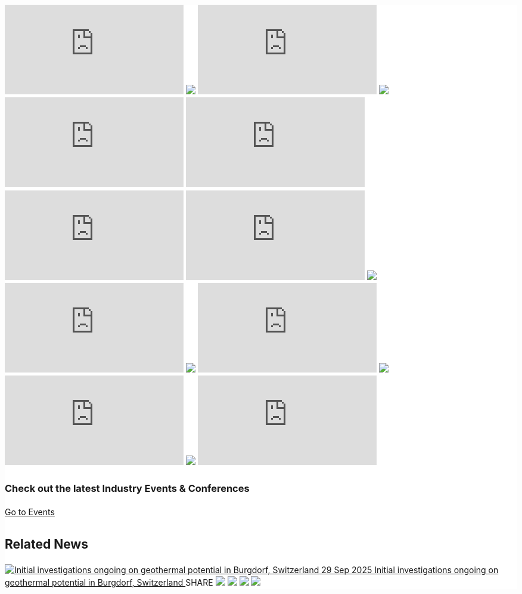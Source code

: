 ![](https://ads.thinkgeoenergy.com/delivery/lg.php?bannerid=35&campaignid=1&zoneid=2&loc=https%3A%2F%2Fwww.thinkgeoenergy.com%2Fmaasdijk-netherlands-geothermal-greenhouse-project-celebrates-start-of-operations%2F&cb=cf0b197416)
[![](https://ads.thinkgeoenergy.com/images/a62b7481c7116f0aac3d58406ab9fb81.png)](https://ads.thinkgeoenergy.com/delivery/cl.php?bannerid=310&zoneid=3&sig=b88a8bde13e9b9d2a9b95000271f9f6e7b2a7129c09729a3226591ce0274baaf&oadest=https%3A%2F%2Fwww.orcan-energy.com%2Fen%2F%3F%26utm_source%3Dthink%2Bgeo%2Benergy%26utm_medium%3Ddisplay%26utm_campaign%3Dthink%2Bgeo%2Benergy%2Bwebsite%2Badvertising)
![](https://ads.thinkgeoenergy.com/delivery/lg.php?bannerid=310&campaignid=1&zoneid=3&loc=https%3A%2F%2Fwww.thinkgeoenergy.com%2Fmaasdijk-netherlands-geothermal-greenhouse-project-celebrates-start-of-operations%2F&cb=0790f8d5af)
[![](https://ads.thinkgeoenergy.com/images/0e10b6913875ac647e4efda896a463fd.jpg)](https://ads.thinkgeoenergy.com/delivery/cl.php?bannerid=343&zoneid=135&sig=da665187dcfafa7fb1e532b32d330868e2d71fa7ea128dc6ab851700129ef51c&oadest=https%3A%2F%2Fwww.slb.com%2Fproducts-and-services%2Fscaling-new-energy-systems%2Fgeothermal%2Fgeothermal-consulting-services%3Futm_medium%3Dpaid%26utm_term%3Dbanner-ad%26utm_campaign%3D2025-geothermex-consulting-services-awareness)
![](https://ads.thinkgeoenergy.com/delivery/lg.php?bannerid=343&campaignid=1&zoneid=135&loc=https%3A%2F%2Fwww.thinkgeoenergy.com%2Fmaasdijk-netherlands-geothermal-greenhouse-project-celebrates-start-of-operations%2F&cb=238d3d6946)
[![](https://ads.thinkgeoenergy.com/delivery/avw.php?zoneid=12&cb=0&n=a5182671)](https://ads.thinkgeoenergy.com/delivery/ck.php?n=a5182671&cb=0)
[![](https://ads.thinkgeoenergy.com/delivery/avw.php?zoneid=13&cb=0&n=a2c2aee1)](https://ads.thinkgeoenergy.com/delivery/ck.php?n=a2c2aee1&cb=0)
[![](https://ads.thinkgeoenergy.com/delivery/avw.php?zoneid=146&cb=0&n=a962a961)](https://ads.thinkgeoenergy.com/delivery/ck.php?n=a962a961&cb=0)
[![](https://ads.thinkgeoenergy.com/images/b2d37bc1f3a527628eaa8da73d21b04b.jpg)](https://ads.thinkgeoenergy.com/delivery/cl.php?bannerid=299&zoneid=148&sig=2233177e813097d19db2b291bfe270ff094861549c2805cb616fb1ee6e2dffc0&oadest=https%3A%2F%2Finco-drilling.com%2F%3F%26utm_source%3Dthink%2Bgeo%2Benergy%26utm_medium%3Ddisplay%26utm_campaign%3Dthink%2Bgeo%2Benergy%2Bwebsite%2Badvertising)
![](https://ads.thinkgeoenergy.com/delivery/lg.php?bannerid=299&campaignid=1&zoneid=148&loc=https%3A%2F%2Fwww.thinkgeoenergy.com%2Fmaasdijk-netherlands-geothermal-greenhouse-project-celebrates-start-of-operations%2F&cb=87377a5c6c)
[![](https://ads.thinkgeoenergy.com/images/e7ebde4d5266b5e376df11bd37a43e9c.jpg)](https://ads.thinkgeoenergy.com/delivery/cl.php?bannerid=300&zoneid=149&sig=1eaf5ad35af15910acd4493452cce8545c2639550551eb67a44c40a5a4b0ceac&oadest=https%3A%2F%2Finco-drilling.com%2F%3F%26utm_source%3Dthink%2Bgeo%2Benergy%26utm_medium%3Ddisplay%26utm_campaign%3Dthink%2Bgeo%2Benergy%2Bwebsite%2Badvertising)
![](https://ads.thinkgeoenergy.com/delivery/lg.php?bannerid=300&campaignid=1&zoneid=149&loc=https%3A%2F%2Fwww.thinkgeoenergy.com%2Fmaasdijk-netherlands-geothermal-greenhouse-project-celebrates-start-of-operations%2F&cb=9acc15eea5)
[![](https://ads.thinkgeoenergy.com/images/c05bbc71b38e913aaddba397f8e88435.gif)](https://ads.thinkgeoenergy.com/delivery/cl.php?bannerid=314&zoneid=150&sig=c88236cc6eca61c691af98066fcf5de828a9bd6b33f84708c43607b27f74ce70&oadest=https%3A%2F%2Fstrydefurther.com%2Findustries%2Flow-cost-low-environmental-impact-exploration-and-monitoring-solutions-for-geothermal-energy-production-2%3F%26utm_source%3Dthink%2Bgeo%2Benergy%26utm_medium%3Ddisplay%26utm_campaign%3Dthink%2Bgeo%2Benergy%2Bwebsite%2Badvertising)
![](https://ads.thinkgeoenergy.com/delivery/lg.php?bannerid=314&campaignid=1&zoneid=150&loc=https%3A%2F%2Fwww.thinkgeoenergy.com%2Fmaasdijk-netherlands-geothermal-greenhouse-project-celebrates-start-of-operations%2F&cb=64b7a97c49)
[![](https://ads.thinkgeoenergy.com/images/8a5a96ea04a2c1fe06a37e11acd687e2.gif)](https://ads.thinkgeoenergy.com/delivery/cl.php?bannerid=315&zoneid=151&sig=5ee8f7a3d59fa5621b76adae024389ccd468674329b65928694e5f0be9840501&oadest=https%3A%2F%2Fstrydefurther.com%2Findustries%2Flow-cost-low-environmental-impact-exploration-and-monitoring-solutions-for-geothermal-energy-production-2%3F%26utm_source%3Dthink%2Bgeo%2Benergy%26utm_medium%3Ddisplay%26utm_campaign%3Dthink%2Bgeo%2Benergy%2Bwebsite%2Badvertising)
![](https://ads.thinkgeoenergy.com/delivery/lg.php?bannerid=315&campaignid=1&zoneid=151&loc=https%3A%2F%2Fwww.thinkgeoenergy.com%2Fmaasdijk-netherlands-geothermal-greenhouse-project-celebrates-start-of-operations%2F&cb=7910b684b7)
### Check out the latest Industry Events & Conferences
[Go to Events](https://www.thinkgeoenergy.com/events)
## Related News
[ ![Initial investigations ongoing on geothermal potential in Burgdorf, Switzerland](https://www.thinkgeoenergy.com/wp-content/uploads/2025/09/Burgdorf-von-oben-400x300.jpg) 29 Sep 2025 Initial investigations ongoing on geothermal potential in Burgdorf, Switzerland ](https://www.thinkgeoenergy.com/initial-investigations-ongoing-on-geothermal-potential-in-burgdorf-switzerland/)
SHARE
![](https://www.thinkgeoenergy.com/maasdijk-netherlands-geothermal-greenhouse-project-celebrates-start-of-operations/) ![](https://www.thinkgeoenergy.com/maasdijk-netherlands-geothermal-greenhouse-project-celebrates-start-of-operations/) ![](https://www.thinkgeoenergy.com/maasdijk-netherlands-geothermal-greenhouse-project-celebrates-start-of-operations/) ![](https://www.thinkgeoenergy.com/maasdijk-netherlands-geothermal-greenhouse-project-celebrates-start-of-operations/)